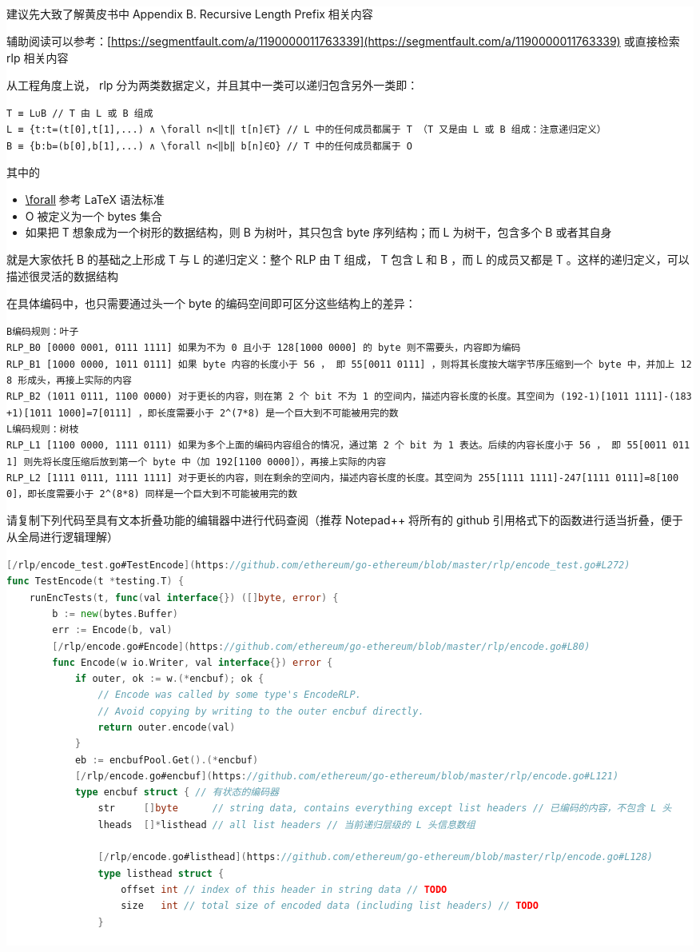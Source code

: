 建议先大致了解黄皮书中 Appendix B. Recursive Length Prefix 相关内容

辅助阅读可以参考：[https://segmentfault.com/a/1190000011763339](https://segmentfault.com/a/1190000011763339)
或直接检索 rlp 相关内容

从工程角度上说， rlp 分为两类数据定义，并且其中一类可以递归包含另外一类即：

```
T ≡ L∪B // T 由 L 或 B 组成
L ≡ {t:t=(t[0],t[1],...) ∧ \forall n<‖t‖ t[n]∈T} // L 中的任何成员都属于 T （T 又是由 L 或 B 组成：注意递归定义）
B ≡ {b:b=(b[0],b[1],...) ∧ \forall n<‖b‖ b[n]∈O} // T 中的任何成员都属于 O
```

其中的

* [\forall](https://en.wikibooks.org/wiki/LaTeX/Mathematics#Symbols) 参考 LaTeX 语法标准
* O 被定义为一个 bytes 集合
* 如果把 T 想象成为一个树形的数据结构，则 B 为树叶，其只包含 byte 序列结构；而 L 为树干，包含多个 B 或者其自身

就是大家依托 B 的基础之上形成 T 与 L 的递归定义：整个 RLP 由 T 组成， T 包含 L 和 B ，而 L 的成员又都是 T 。这样的递归定义，可以描述很灵活的数据结构

在具体编码中，也只需要通过头一个 byte 的编码空间即可区分这些结构上的差异：

```
B编码规则：叶子
RLP_B0 [0000 0001, 0111 1111] 如果为不为 0 且小于 128[1000 0000] 的 byte 则不需要头，内容即为编码
RLP_B1 [1000 0000, 1011 0111] 如果 byte 内容的长度小于 56 ， 即 55[0011 0111] ，则将其长度按大端字节序压缩到一个 byte 中，并加上 128 形成头，再接上实际的内容
RLP_B2 (1011 0111, 1100 0000) 对于更长的内容，则在第 2 个 bit 不为 1 的空间内，描述内容长度的长度。其空间为 (192-1)[1011 1111]-(183+1)[1011 1000]=7[0111] ，即长度需要小于 2^(7*8) 是一个巨大到不可能被用完的数
L编码规则：树枝
RLP_L1 [1100 0000, 1111 0111) 如果为多个上面的编码内容组合的情况，通过第 2 个 bit 为 1 表达。后续的内容长度小于 56 ， 即 55[0011 0111] 则先将长度压缩后放到第一个 byte 中（加 192[1100 0000]），再接上实际的内容
RLP_L2 [1111 0111, 1111 1111] 对于更长的内容，则在剩余的空间内，描述内容长度的长度。其空间为 255[1111 1111]-247[1111 0111]=8[1000]，即长度需要小于 2^(8*8) 同样是一个巨大到不可能被用完的数
```

请复制下列代码至具有文本折叠功能的编辑器中进行代码查阅（推荐 Notepad++ 将所有的 github 引用格式下的函数进行适当折叠，便于从全局进行逻辑理解）

```go
[/rlp/encode_test.go#TestEncode](https://github.com/ethereum/go-ethereum/blob/master/rlp/encode_test.go#L272)
func TestEncode(t *testing.T) {
	runEncTests(t, func(val interface{}) ([]byte, error) {
		b := new(bytes.Buffer)
		err := Encode(b, val)
		[/rlp/encode.go#Encode](https://github.com/ethereum/go-ethereum/blob/master/rlp/encode.go#L80)
		func Encode(w io.Writer, val interface{}) error {
			if outer, ok := w.(*encbuf); ok {
				// Encode was called by some type's EncodeRLP.
				// Avoid copying by writing to the outer encbuf directly.
				return outer.encode(val)
			}
			eb := encbufPool.Get().(*encbuf)
			[/rlp/encode.go#encbuf](https://github.com/ethereum/go-ethereum/blob/master/rlp/encode.go#L121)
			type encbuf struct { // 有状态的编码器
				str     []byte      // string data, contains everything except list headers // 已编码的内容，不包含 L 头
				lheads  []*listhead // all list headers // 当前递归层级的 L 头信息数组
				
				[/rlp/encode.go#listhead](https://github.com/ethereum/go-ethereum/blob/master/rlp/encode.go#L128)
				type listhead struct {
					offset int // index of this header in string data // TODO
					size   int // total size of encoded data (including list headers) // TODO
				}
				
```